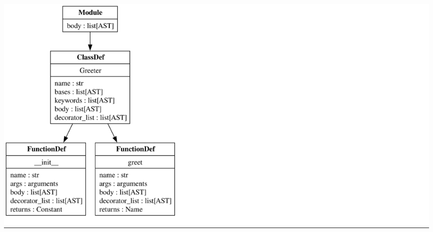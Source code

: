   <img width="350" src="media/docstring-nodes-with-attributes.svg" alt="The AST the nodes in greet.py that can have docstrings with attributes and types visualized with Graphviz">
</div>

---